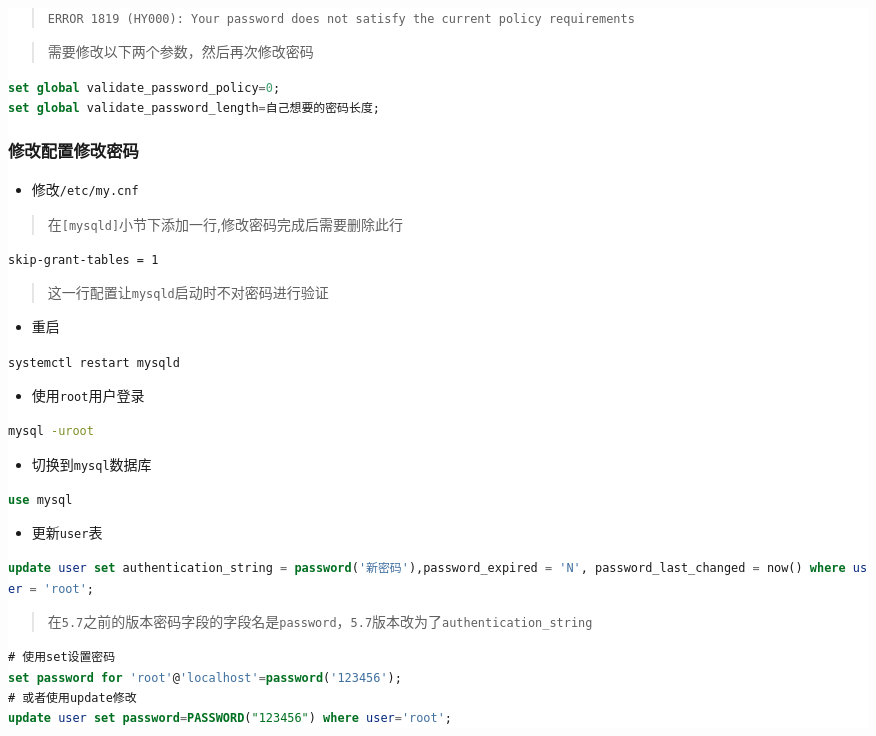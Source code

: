 > `ERROR 1819 (HY000): Your password does not satisfy the current policy requirements`

> 需要修改以下两个参数，然后再次修改密码

```sql
set global validate_password_policy=0;
set global validate_password_length=自己想要的密码长度;
```


### 修改配置修改密码

- 修改`/etc/my.cnf`

> 在`[mysqld]`小节下添加一行,修改密码完成后需要删除此行

```bash
skip-grant-tables = 1
```

> 这一行配置让`mysqld`启动时不对密码进行验证

- 重启

```bash
systemctl restart mysqld
```

- 使用`root`用户登录
 
```bash
mysql -uroot
```

- 切换到`mysql`数据库

```sql
use mysql
```


- 更新`user`表

```sql
update user set authentication_string = password('新密码'),password_expired = 'N', password_last_changed = now() where user = 'root';
```

> 在`5.7`之前的版本密码字段的字段名是`password`，`5.7`版本改为了`authentication_string`

```sql
# 使用set设置密码
set password for 'root'@'localhost'=password('123456');
# 或者使用update修改
update user set password=PASSWORD("123456") where user='root';
```


